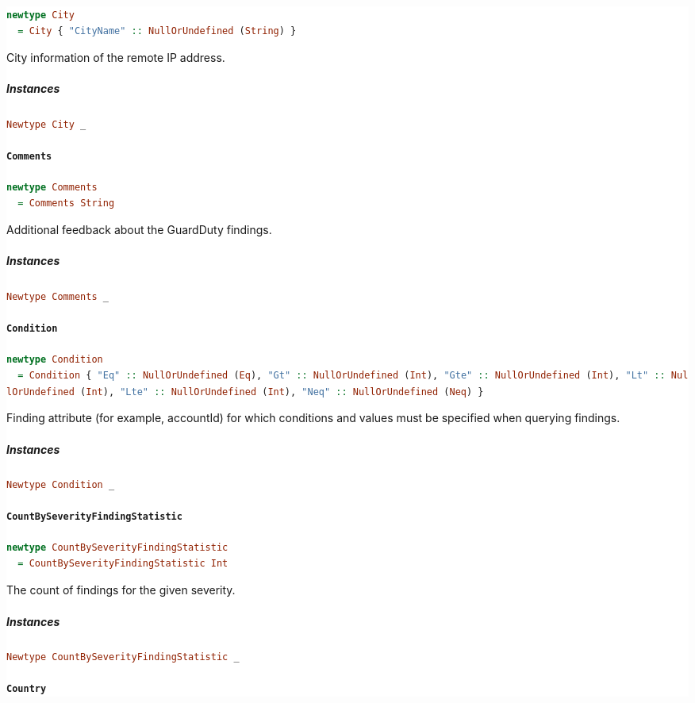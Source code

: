 ``` purescript
newtype City
  = City { "CityName" :: NullOrUndefined (String) }
```

City information of the remote IP address.

##### Instances
``` purescript
Newtype City _
```

#### `Comments`

``` purescript
newtype Comments
  = Comments String
```

Additional feedback about the GuardDuty findings.

##### Instances
``` purescript
Newtype Comments _
```

#### `Condition`

``` purescript
newtype Condition
  = Condition { "Eq" :: NullOrUndefined (Eq), "Gt" :: NullOrUndefined (Int), "Gte" :: NullOrUndefined (Int), "Lt" :: NullOrUndefined (Int), "Lte" :: NullOrUndefined (Int), "Neq" :: NullOrUndefined (Neq) }
```

Finding attribute (for example, accountId) for which conditions and values must be specified when querying findings.

##### Instances
``` purescript
Newtype Condition _
```

#### `CountBySeverityFindingStatistic`

``` purescript
newtype CountBySeverityFindingStatistic
  = CountBySeverityFindingStatistic Int
```

The count of findings for the given severity.

##### Instances
``` purescript
Newtype CountBySeverityFindingStatistic _
```

#### `Country`
